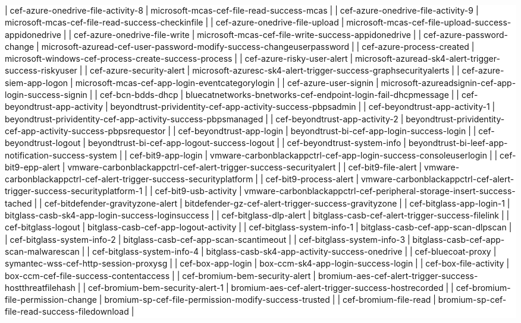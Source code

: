 | cef-azure-onedrive-file-activity-8                       | microsoft-mcas-cef-file-read-success-mcas                                            |
| cef-azure-onedrive-file-activity-9                       | microsoft-mcas-cef-file-read-success-checkinfile                                     |
| cef-azure-onedrive-file-upload                           | microsoft-mcas-cef-file-upload-success-appidonedrive                                 |
| cef-azure-onedrive-file-write                            | microsoft-mcas-cef-file-write-success-appidonedrive                                  |
| cef-azure-password-change                                | microsoft-azuread-cef-user-password-modify-success-changeuserpassword                |
| cef-azure-process-created                                | microsoft-windows-cef-process-create-success-process                                 |
| cef-azure-risky-user-alert                               | microsoft-azuread-sk4-alert-trigger-success-riskyuser                                |
| cef-azure-security-alert                                 | microsoft-azuresc-sk4-alert-trigger-success-graphsecurityalerts                      |
| cef-azure-siem-app-logon                                 | microsoft-mcas-cef-app-login-eventcategorylogin                                      |
| cef-azure-user-signin                                    | microsoft-azureadsignin-cef-app-login-success-signin                                 |
| cef-bcn-bdds-dhcp                                        | bluecatnetworks-bnetworks-cef-endpoint-login-fail-dhcpmessage                        |
| cef-beyondtrust-app-activity                             | beyondtrust-prividentity-cef-app-activity-success-pbpsadmin                          |
| cef-beyondtrust-app-activity-1                           | beyondtrust-prividentity-cef-app-activity-success-pbpsmanaged                        |
| cef-beyondtrust-app-activity-2                           | beyondtrust-prividentity-cef-app-activity-success-pbpsrequestor                      |
| cef-beyondtrust-app-login                                | beyondtrust-bi-cef-app-login-success-login                                           |
| cef-beyondtrust-logout                                   | beyondtrust-bi-cef-app-logout-success-logout                                         |
| cef-beyondtrust-system-info                              | beyondtrust-bi-leef-app-notification-success-system                                  |
| cef-bit9-app-login                                       | vmware-carbonblackappctrl-cef-app-login-success-consoleuserlogin                     |
| cef-bit9-epp-alert                                       | vmware-carbonblackappctrl-cef-alert-trigger-success-securityalert                    |
| cef-bit9-file-alert                                      | vmware-carbonblackappctrl-cef-alert-trigger-success-securityplatform                 |
| cef-bit9-process-alert                                   | vmware-carbonblackappctrl-cef-alert-trigger-success-securityplatform-1               |
| cef-bit9-usb-activity                                    | vmware-carbonblackappctrl-cef-peripheral-storage-insert-success-tached               |
| cef-bitdefender-gravityzone-alert                        | bitdefender-gz-cef-alert-trigger-success-gravityzone                                 |
| cef-bitglass-app-login-1                                 | bitglass-casb-sk4-app-login-success-loginsuccess                                     |
| cef-bitglass-dlp-alert                                   | bitglass-casb-cef-alert-trigger-success-filelink                                     |
| cef-bitglass-logout                                      | bitglass-casb-cef-app-logout-activity                                                |
| cef-bitglass-system-info-1                               | bitglass-casb-cef-app-scan-dlpscan                                                   |
| cef-bitglass-system-info-2                               | bitglass-casb-cef-app-scan-scantimeout                                               |
| cef-bitglass-system-info-3                               | bitglass-casb-cef-app-scan-malwarescan                                               |
| cef-bitglass-system-info-4                               | bitglass-casb-sk4-app-activity-success-onedrive                                      |
| cef-bluecoat-proxy                                       | symantec-wss-cef-http-session-proxysg                                                |
| cef-box-app-login                                        | box-ccm-sk4-app-login-success-login                                                  |
| cef-box-file-activity                                    | box-ccm-cef-file-success-contentaccess                                               |
| cef-bromium-bem-security-alert                           | bromium-aes-cef-alert-trigger-success-hostthreatfilehash                             |
| cef-bromium-bem-security-alert-1                         | bromium-aes-cef-alert-trigger-success-hostrecorded                                   |
| cef-bromium-file-permission-change                       | bromium-sp-cef-file-permission-modify-success-trusted                                |
| cef-bromium-file-read                                    | bromium-sp-cef-file-read-success-filedownload                                        |